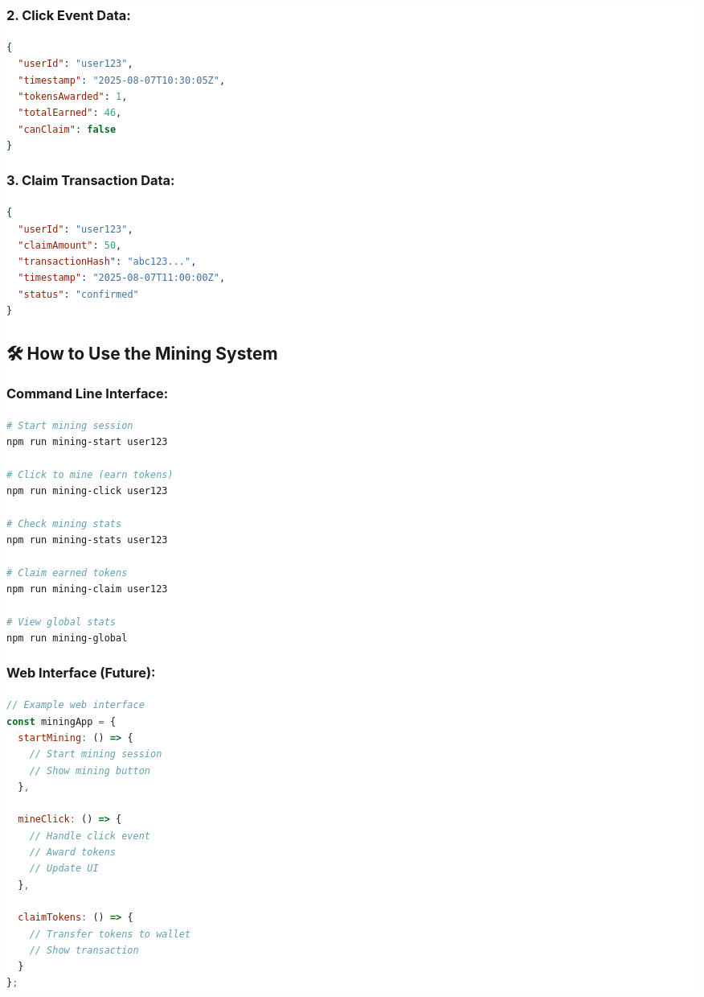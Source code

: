 ### **2. Click Event Data:**
```json
{
  "userId": "user123",
  "timestamp": "2025-08-07T10:30:05Z",
  "tokensAwarded": 1,
  "totalEarned": 46,
  "canClaim": false
}
```

### **3. Claim Transaction Data:**
```json
{
  "userId": "user123",
  "claimAmount": 50,
  "transactionHash": "abc123...",
  "timestamp": "2025-08-07T11:00:00Z",
  "status": "confirmed"
}
```

## 🛠️ **How to Use the Mining System**

### **Command Line Interface:**
```bash
# Start mining session
npm run mining-start user123

# Click to mine (earn tokens)
npm run mining-click user123

# Check mining stats
npm run mining-stats user123

# Claim earned tokens
npm run mining-claim user123

# View global stats
npm run mining-global
```

### **Web Interface (Future):**
```javascript
// Example web interface
const miningApp = {
  startMining: () => {
    // Start mining session
    // Show mining button
  },
  
  mineClick: () => {
    // Handle click event
    // Award tokens
    // Update UI
  },
  
  claimTokens: () => {
    // Transfer tokens to wallet
    // Show transaction
  }
};
```